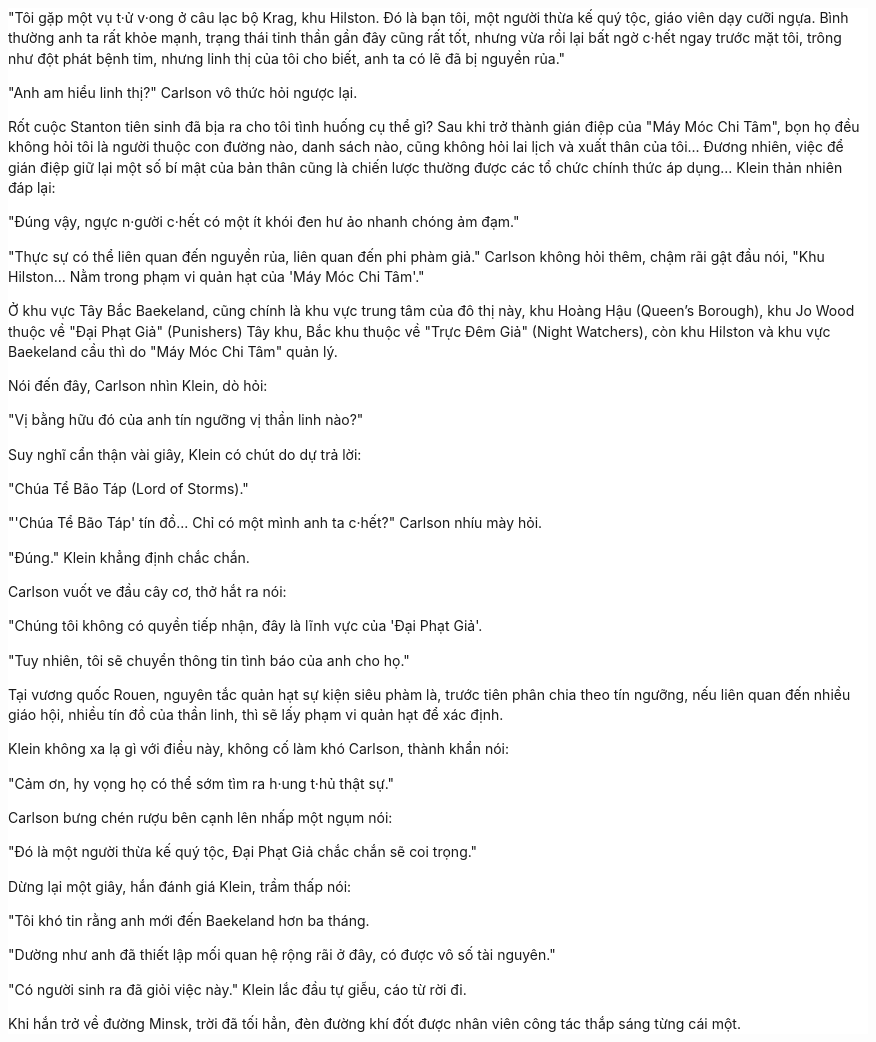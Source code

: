 "Tôi gặp một vụ t·ử v·ong ở câu lạc bộ Krag, khu Hilston. Đó là bạn tôi, một người thừa kế quý tộc, giáo viên dạy cưỡi ngựa. Bình thường anh ta rất khỏe mạnh, trạng thái tinh thần gần đây cũng rất tốt, nhưng vừa rồi lại bất ngờ c·hết ngay trước mặt tôi, trông như đột phát bệnh tim, nhưng linh thị của tôi cho biết, anh ta có lẽ đã bị nguyền rủa."

"Anh am hiểu linh thị?" Carlson vô thức hỏi ngược lại.

Rốt cuộc Stanton tiên sinh đã bịa ra cho tôi tình huống cụ thể gì? Sau khi trở thành gián điệp của "Máy Móc Chi Tâm", bọn họ đều không hỏi tôi là người thuộc con đường nào, danh sách nào, cũng không hỏi lai lịch và xuất thân của tôi... Đương nhiên, việc để gián điệp giữ lại một số bí mật của bản thân cũng là chiến lược thường được các tổ chức chính thức áp dụng... Klein thản nhiên đáp lại:

"Đúng vậy, ngực n·gười c·hết có một ít khói đen hư ảo nhanh chóng ảm đạm."

"Thực sự có thể liên quan đến nguyền rủa, liên quan đến phi phàm giả." Carlson không hỏi thêm, chậm rãi gật đầu nói, "Khu Hilston... Nằm trong phạm vi quản hạt của 'Máy Móc Chi Tâm'."

Ở khu vực Tây Bắc Baekeland, cũng chính là khu vực trung tâm của đô thị này, khu Hoàng Hậu (Queen’s Borough), khu Jo Wood thuộc về "Đại Phạt Giả" (Punishers) Tây khu, Bắc khu thuộc về "Trực Đêm Giả" (Night Watchers), còn khu Hilston và khu vực Baekeland cầu thì do "Máy Móc Chi Tâm" quản lý.

Nói đến đây, Carlson nhìn Klein, dò hỏi:

"Vị bằng hữu đó của anh tín ngưỡng vị thần linh nào?"

Suy nghĩ cẩn thận vài giây, Klein có chút do dự trả lời:

"Chúa Tể Bão Táp (Lord of Storms)."

"'Chúa Tể Bão Táp' tín đồ... Chỉ có một mình anh ta c·hết?" Carlson nhíu mày hỏi.

"Đúng." Klein khẳng định chắc chắn.

Carlson vuốt ve đầu cây cơ, thở hắt ra nói:

"Chúng tôi không có quyền tiếp nhận, đây là lĩnh vực của 'Đại Phạt Giả'.

"Tuy nhiên, tôi sẽ chuyển thông tin tình báo của anh cho họ."

Tại vương quốc Rouen, nguyên tắc quản hạt sự kiện siêu phàm là, trước tiên phân chia theo tín ngưỡng, nếu liên quan đến nhiều giáo hội, nhiều tín đồ của thần linh, thì sẽ lấy phạm vi quản hạt để xác định.

Klein không xa lạ gì với điều này, không cố làm khó Carlson, thành khẩn nói:

"Cảm ơn, hy vọng họ có thể sớm tìm ra h·ung t·hủ thật sự."

Carlson bưng chén rượu bên cạnh lên nhấp một ngụm nói:

"Đó là một người thừa kế quý tộc, Đại Phạt Giả chắc chắn sẽ coi trọng."

Dừng lại một giây, hắn đánh giá Klein, trầm thấp nói:

"Tôi khó tin rằng anh mới đến Baekeland hơn ba tháng.

"Dường như anh đã thiết lập mối quan hệ rộng rãi ở đây, có được vô số tài nguyên."

"Có người sinh ra đã giỏi việc này." Klein lắc đầu tự giễu, cáo từ rời đi.

Khi hắn trở về đường Minsk, trời đã tối hẳn, đèn đường khí đốt được nhân viên công tác thắp sáng từng cái một.
